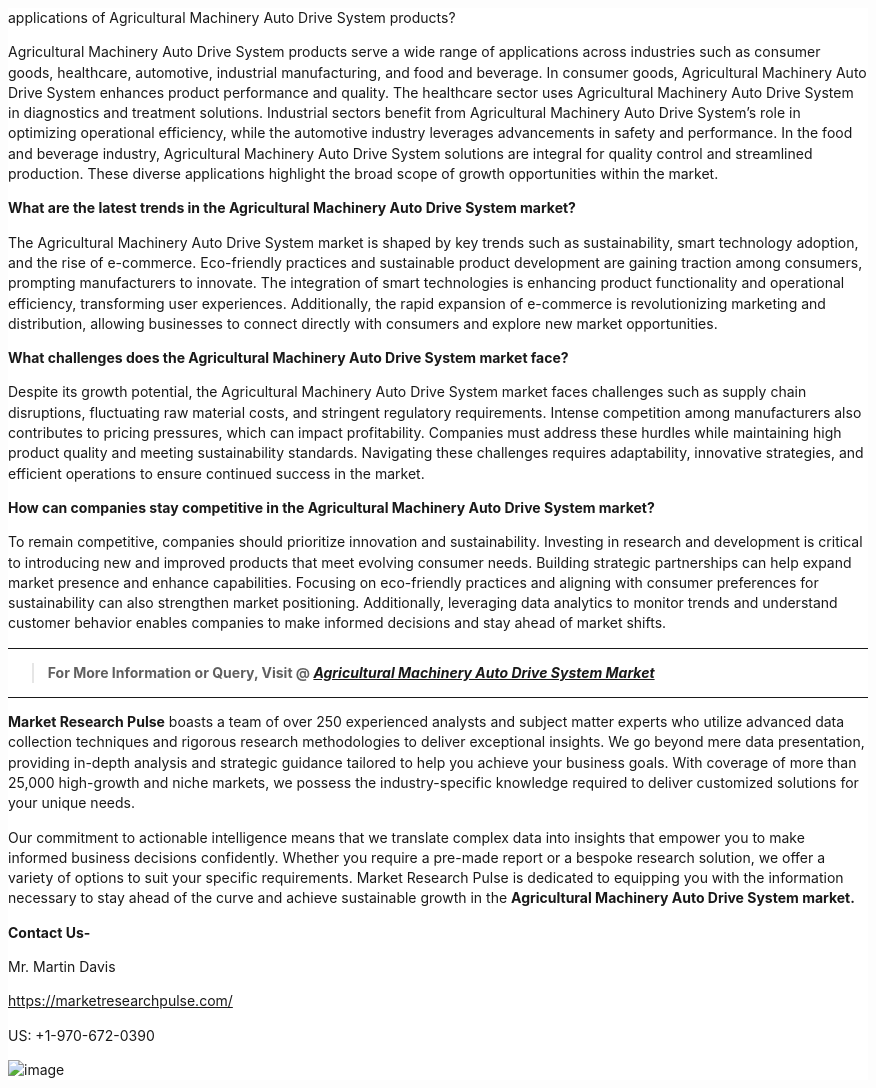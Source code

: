 applications of Agricultural Machinery Auto Drive System products?</strong></p><p>Agricultural Machinery Auto Drive System products serve a wide range of applications across industries such as consumer goods, healthcare, automotive, industrial manufacturing, and food and beverage. In consumer goods, Agricultural Machinery Auto Drive System enhances product performance and quality. The healthcare sector uses Agricultural Machinery Auto Drive System in diagnostics and treatment solutions. Industrial sectors benefit from Agricultural Machinery Auto Drive System&rsquo;s role in optimizing operational efficiency, while the automotive industry leverages advancements in safety and performance. In the food and beverage industry, Agricultural Machinery Auto Drive System solutions are integral for quality control and streamlined production. These diverse applications highlight the broad scope of growth opportunities within the market.</p><p><strong>What are the latest trends in the Agricultural Machinery Auto Drive System market?</strong></p><p>The Agricultural Machinery Auto Drive System market is shaped by key trends such as sustainability, smart technology adoption, and the rise of e-commerce. Eco-friendly practices and sustainable product development are gaining traction among consumers, prompting manufacturers to innovate. The integration of smart technologies is enhancing product functionality and operational efficiency, transforming user experiences. Additionally, the rapid expansion of e-commerce is revolutionizing marketing and distribution, allowing businesses to connect directly with consumers and explore new market opportunities.</p><p><strong>What challenges does the Agricultural Machinery Auto Drive System market face?</strong></p><p>Despite its growth potential, the Agricultural Machinery Auto Drive System market faces challenges such as supply chain disruptions, fluctuating raw material costs, and stringent regulatory requirements. Intense competition among manufacturers also contributes to pricing pressures, which can impact profitability. Companies must address these hurdles while maintaining high product quality and meeting sustainability standards. Navigating these challenges requires adaptability, innovative strategies, and efficient operations to ensure continued success in the market.</p><p><strong>How can companies stay competitive in the Agricultural Machinery Auto Drive System market?</strong></p><p>To remain competitive, companies should prioritize innovation and sustainability. Investing in research and development is critical to introducing new and improved products that meet evolving consumer needs. Building strategic partnerships can help expand market presence and enhance capabilities. Focusing on eco-friendly practices and aligning with consumer preferences for sustainability can also strengthen market positioning. Additionally, leveraging data analytics to monitor trends and understand customer behavior enables companies to make informed decisions and stay ahead of market shifts.</p><hr /><blockquote><p><strong>For More Information or Query, Visit @&nbsp;<em><a href="https://marketresearchpulse.com/report/83771/agricultural-machinery-auto-drive-system-market?utm_source=Linkedin&utm_medium=030">Agricultural Machinery Auto Drive System Market</a></em></strong></p></blockquote><hr /><p><strong>Market Research Pulse</strong> boasts a team of over 250 experienced analysts and subject matter experts who utilize advanced data collection techniques and rigorous research methodologies to deliver exceptional insights. We go beyond mere data presentation, providing in-depth analysis and strategic guidance tailored to help you achieve your business goals. With coverage of more than 25,000 high-growth and niche markets, we possess the industry-specific knowledge required to deliver customized solutions for your unique needs.</p><p>Our commitment to actionable intelligence means that we translate complex data into insights that empower you to make informed business decisions confidently. Whether you require a pre-made report or a bespoke research solution, we offer a variety of options to suit your specific requirements. Market Research Pulse is dedicated to equipping you with the information necessary to stay ahead of the curve and achieve sustainable growth in the <strong>Agricultural Machinery Auto Drive System market.</strong></p><p><strong>Contact Us-</strong></p><p>Mr. Martin Davis</p><p>https://marketresearchpulse.com/</p><p>US: +1-970-672-0390</p>
![image](https://github.com/user-attachments/assets/1361814a-d14d-488c-89c5-569aa8f0b38b)
